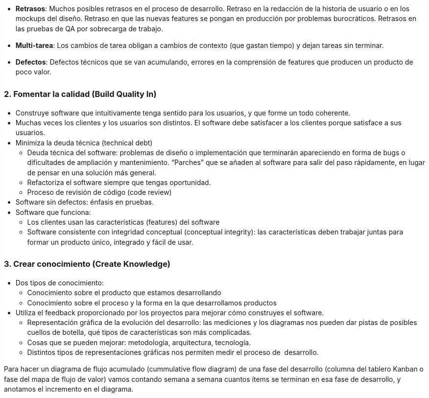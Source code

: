 - **Retrasos**: Muchos posibles retrasos en el proceso de
  desarrollo. Retraso en la redacción de la historia de usuario o en
  los mockups del diseño. Retraso en que las nuevas features se pongan
  en producción por problemas burocráticos. Retrasos en las pruebas de
  QA por sobrecarga de trabajo.

- **Multi-tarea**: Los cambios de tarea obligan a cambios de contexto
  (que gastan tiempo) y dejan tareas sin terminar.

- **Defectos**: Defectos técnicos que se van acumulando, errores en la
  comprensión de features que producen un producto de poco valor.


### 2. Fomentar la calidad (Build Quality In) ###

- Construye software que intuitivamente tenga sentido para los
  usuarios, y que forme un todo coherente. 
- Muchas veces los clientes y los usuarios son distintos. El software
  debe satisfacer a los clientes porque satisface a sus usuarios.
- Minimiza la deuda técnica (technical debt)
    - Deuda técnica del software: problemas de diseño o implementación
      que terminarán apareciendo en forma de bugs o dificultades de
      ampliación y mantenimiento. “Parches” que se añaden al software
      para salir del paso rápidamente, en lugar de pensar en una
      solución más general.
    - Refactoriza el software siempre que tengas oportunidad.
    - Proceso de revisión de código (code review)
- Software sin defectos: énfasis en pruebas.
- Software que funciona:
    - Los clientes usan las características (features) del software
    - Software consistente con integridad conceptual (conceptual
      integrity): las características deben trabajar juntas para
      formar un producto único, integrado y fácil de usar. 

### 3. Crear conocimiento (Create Knowledge) ###

- Dos tipos de conocimiento: 
    - Conocimiento sobre el producto que estamos desarrollando
    - Conocimiento sobre el proceso y la forma en la que desarrollamos productos
- Utiliza el feedback proporcionado por los proyectos para mejorar
  cómo construyes el software.
    - Representación gráfica de la evolución del desarrollo: las
      mediciones y los diagramas nos pueden dar pistas de posibles
      cuellos de botella, qué tipos de características son más
      complicadas.
    - Cosas que se pueden mejorar: metodología, arquitectura, tecnología.
    - Distintos tipos de representaciones gráficas nos permiten medir el proceso de  desarrollo.

Para hacer un diagrama de flujo acumulado (cummulative flow diagram)
de una fase del desarrollo (columna del tablero Kanban o fase del mapa
de flujo de valor) vamos contando semana a semana cuantos ítems se
terminan en esa fase de desarrollo, y anotamos el incremento en el
diagrama.
